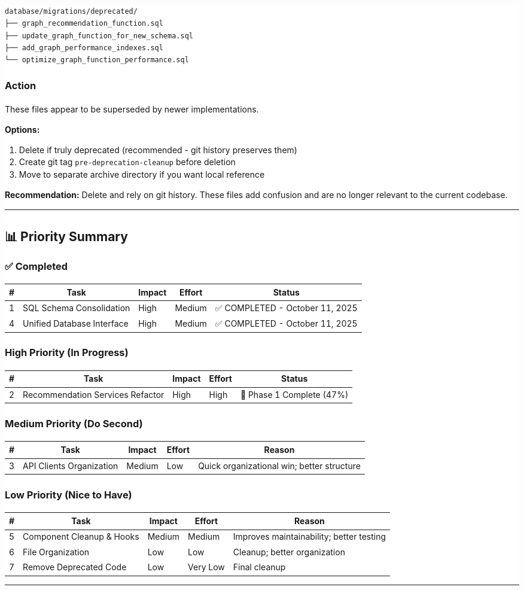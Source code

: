 ```
database/migrations/deprecated/
├── graph_recommendation_function.sql
├── update_graph_function_for_new_schema.sql
├── add_graph_performance_indexes.sql
└── optimize_graph_function_performance.sql
```

### Action

These files appear to be superseded by newer implementations.

**Options:**
1. Delete if truly deprecated (recommended - git history preserves them)
2. Create git tag `pre-deprecation-cleanup` before deletion
3. Move to separate archive directory if you want local reference

**Recommendation:** Delete and rely on git history. These files add confusion and are no longer relevant to the current codebase.

---

## 📊 Priority Summary

### ✅ Completed

| # | Task | Impact | Effort | Status |
|---|------|--------|--------|--------|
| 1 | SQL Schema Consolidation | High | Medium | ✅ COMPLETED - October 11, 2025 |
| 4 | Unified Database Interface | High | Medium | ✅ COMPLETED - October 11, 2025 |

### High Priority (In Progress)

| # | Task | Impact | Effort | Status |
|---|------|--------|--------|--------|
| 2 | Recommendation Services Refactor | High | High | 🔄 Phase 1 Complete (47%) |

### Medium Priority (Do Second)

| # | Task | Impact | Effort | Reason |
|---|------|--------|--------|---------|
| 3 | API Clients Organization | Medium | Low | Quick organizational win; better structure |

### Low Priority (Nice to Have)

| # | Task | Impact | Effort | Reason |
|---|------|--------|--------|---------|
| 5 | Component Cleanup & Hooks | Medium | Medium | Improves maintainability; better testing |
| 6 | File Organization | Low | Low | Cleanup; better organization |
| 7 | Remove Deprecated Code | Low | Very Low | Final cleanup |

---